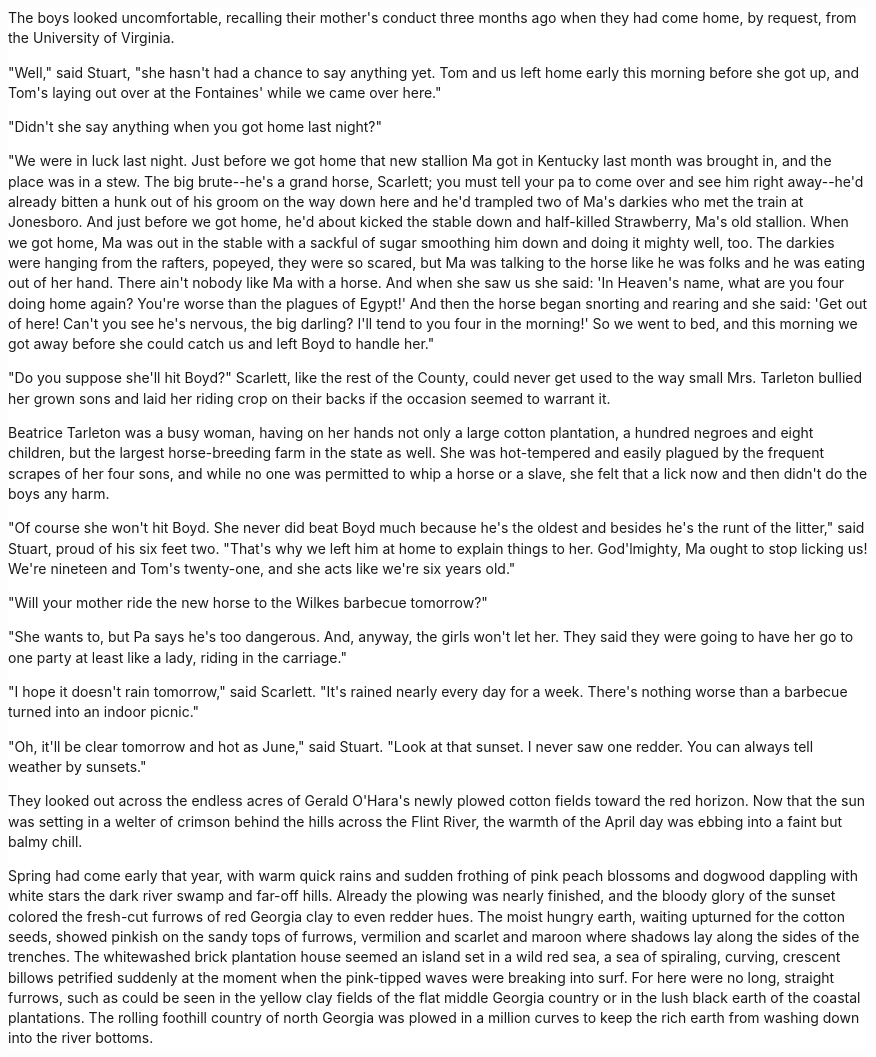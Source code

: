 The boys looked uncomfortable, recalling their mother's conduct three months ago when they had come home, by request, from the University of Virginia.

"Well," said Stuart, "she hasn't had a chance to say anything yet. Tom and us left home early this morning before she got up, and Tom's laying out over at the Fontaines' while we came over here."

"Didn't she say anything when you got home last night?"

"We were in luck last night. Just before we got home that new stallion Ma got in Kentucky last month was brought in, and the place was in a stew. The big brute--he's a grand horse, Scarlett; you must tell your pa to come over and see him right away--he'd already bitten a hunk out of his groom on the way down here and he'd trampled two of Ma's darkies who met the train at Jonesboro. And just before we got home, he'd about kicked the stable down and half-killed Strawberry, Ma's old stallion. When we got home, Ma was out in the stable with a sackful of sugar smoothing him down and doing it mighty well, too. The darkies were hanging from the rafters, popeyed, they were so scared, but Ma was talking to the horse like he was folks and he was eating out of her hand. There ain't nobody like Ma with a horse. And when she saw us she said: 'In Heaven's name, what are you four doing home again? You're worse than the plagues of Egypt!' And then the horse began snorting and rearing and she said: 'Get out of here! Can't you see he's nervous, the big darling? I'll tend to you four in the morning!' So we went to bed, and this morning we got away before she could catch us and left Boyd to handle her."

"Do you suppose she'll hit Boyd?" Scarlett, like the rest of the County, could never get used to the way small Mrs. Tarleton bullied her grown sons and laid her riding crop on their backs if the occasion seemed to warrant it.

Beatrice Tarleton was a busy woman, having on her hands not only a large cotton plantation, a hundred negroes and eight children, but the largest horse-breeding farm in the state as well. She was hot-tempered and easily plagued by the frequent scrapes of her four sons, and while no one was permitted to whip a horse or a slave, she felt that a lick now and then didn't do the boys any harm.

"Of course she won't hit Boyd. She never did beat Boyd much because he's the oldest and besides he's the runt of the litter," said Stuart, proud of his six feet two. "That's why we left him at home to explain things to her. God'lmighty, Ma ought to stop licking us! We're nineteen and Tom's twenty-one, and she acts like we're six years old."

"Will your mother ride the new horse to the Wilkes barbecue tomorrow?"

"She wants to, but Pa says he's too dangerous. And, anyway, the girls won't let her. They said they were going to have her go to one party at least like a lady, riding in the carriage."

"I hope it doesn't rain tomorrow," said Scarlett. "It's rained nearly every day for a week. There's nothing worse than a barbecue turned into an indoor picnic."

"Oh, it'll be clear tomorrow and hot as June," said Stuart. "Look at that sunset. I never saw one redder. You can always tell weather by sunsets."

They looked out across the endless acres of Gerald O'Hara's newly plowed cotton fields toward the red horizon. Now that the sun was setting in a welter of crimson behind the hills across the Flint River, the warmth of the April day was ebbing into a faint but balmy chill.

Spring had come early that year, with warm quick rains and sudden frothing of pink peach blossoms and dogwood dappling with white stars the dark river swamp and far-off hills. Already the plowing was nearly finished, and the bloody glory of the sunset colored the fresh-cut furrows of red Georgia clay to even redder hues. The moist hungry earth, waiting upturned for the cotton seeds, showed pinkish on the sandy tops of furrows, vermilion and scarlet and maroon where shadows lay along the sides of the trenches. The whitewashed brick plantation house seemed an island set in a wild red sea, a sea of spiraling, curving, crescent billows petrified suddenly at the moment when the pink-tipped waves were breaking into surf. For here were no long, straight furrows, such as could be seen in the yellow clay fields of the flat middle Georgia country or in the lush black earth of the coastal plantations. The rolling foothill country of north Georgia was plowed in a million curves to keep the rich earth from washing down into the river bottoms.
